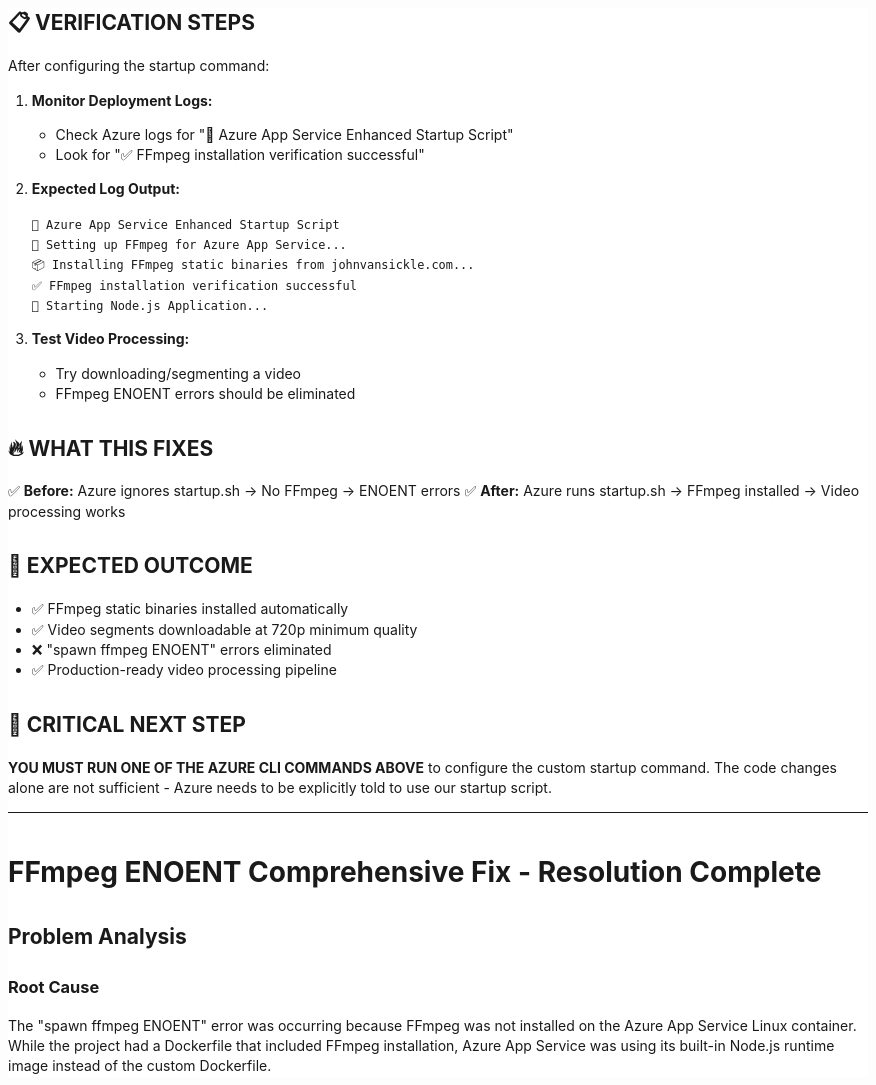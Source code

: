 ## 📋 VERIFICATION STEPS

After configuring the startup command:

1. **Monitor Deployment Logs:**

   - Check Azure logs for "🚀 Azure App Service Enhanced Startup Script"
   - Look for "✅ FFmpeg installation verification successful"

2. **Expected Log Output:**

   ```
   🚀 Azure App Service Enhanced Startup Script
   🔧 Setting up FFmpeg for Azure App Service...
   📦 Installing FFmpeg static binaries from johnvansickle.com...
   ✅ FFmpeg installation verification successful
   🚀 Starting Node.js Application...
   ```

3. **Test Video Processing:**
   - Try downloading/segmenting a video
   - FFmpeg ENOENT errors should be eliminated

## 🔥 WHAT THIS FIXES

✅ **Before:** Azure ignores startup.sh → No FFmpeg → ENOENT errors
✅ **After:** Azure runs startup.sh → FFmpeg installed → Video processing works

## 🎯 EXPECTED OUTCOME

- ✅ FFmpeg static binaries installed automatically
- ✅ Video segments downloadable at 720p minimum quality
- ❌ "spawn ffmpeg ENOENT" errors eliminated
- ✅ Production-ready video processing pipeline

## 🚨 CRITICAL NEXT STEP

**YOU MUST RUN ONE OF THE AZURE CLI COMMANDS ABOVE** to configure the custom startup command. The code changes alone are not sufficient - Azure needs to be explicitly told to use our startup script.

---

# FFmpeg ENOENT Comprehensive Fix - Resolution Complete

## Problem Analysis

### Root Cause

The "spawn ffmpeg ENOENT" error was occurring because FFmpeg was not installed on the Azure App Service Linux container. While the project had a Dockerfile that included FFmpeg installation, Azure App Service was using its built-in Node.js runtime image instead of the custom Dockerfile.
